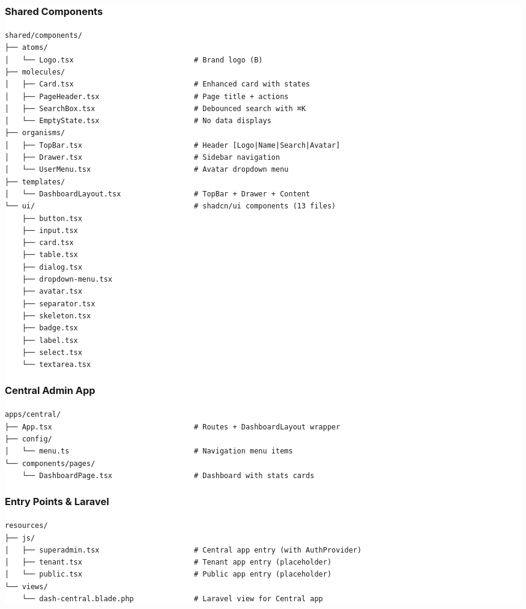 ### **Shared Components**
```
shared/components/
├── atoms/
│   └── Logo.tsx                            # Brand logo (B)
├── molecules/
│   ├── Card.tsx                            # Enhanced card with states
│   ├── PageHeader.tsx                      # Page title + actions
│   ├── SearchBox.tsx                       # Debounced search with ⌘K
│   └── EmptyState.tsx                      # No data displays
├── organisms/
│   ├── TopBar.tsx                          # Header [Logo|Name|Search|Avatar]
│   ├── Drawer.tsx                          # Sidebar navigation
│   └── UserMenu.tsx                        # Avatar dropdown menu
├── templates/
│   └── DashboardLayout.tsx                 # TopBar + Drawer + Content
└── ui/                                     # shadcn/ui components (13 files)
    ├── button.tsx
    ├── input.tsx
    ├── card.tsx
    ├── table.tsx
    ├── dialog.tsx
    ├── dropdown-menu.tsx
    ├── avatar.tsx
    ├── separator.tsx
    ├── skeleton.tsx
    ├── badge.tsx
    ├── label.tsx
    ├── select.tsx
    └── textarea.tsx
```

### **Central Admin App**
```
apps/central/
├── App.tsx                                 # Routes + DashboardLayout wrapper
├── config/
│   └── menu.ts                             # Navigation menu items
└── components/pages/
    └── DashboardPage.tsx                   # Dashboard with stats cards
```

### **Entry Points & Laravel**
```
resources/
├── js/
│   ├── superadmin.tsx                      # Central app entry (with AuthProvider)
│   ├── tenant.tsx                          # Tenant app entry (placeholder)
│   └── public.tsx                          # Public app entry (placeholder)
└── views/
    └── dash-central.blade.php              # Laravel view for Central app
```
